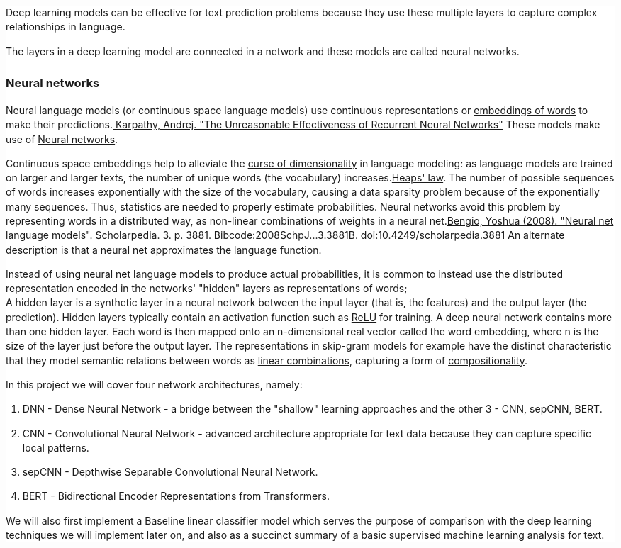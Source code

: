 Deep learning models can be effective for text prediction problems because they use these multiple layers to capture complex relationships in language.

The layers in a deep learning model are connected in a network and these models are called neural networks.   

### Neural networks  

Neural language models (or continuous space language models) use continuous representations or [embeddings of words](https://en.wikipedia.org/wiki/Word_embedding) to make their predictions.[ Karpathy, Andrej. "The Unreasonable Effectiveness of Recurrent Neural Networks"](https://karpathy.github.io/2015/05/21/rnn-effectiveness/) These models make use of [Neural networks](https://en.wikipedia.org/wiki/Artificial_neural_network).

Continuous space embeddings help to alleviate the [curse of dimensionality](https://en.wikipedia.org/wiki/Curse_of_dimensionality) in language modeling: as language models are trained on larger and larger texts, the number of unique words (the vocabulary) increases.[Heaps' law](https://en.wikipedia.org/wiki/Heaps%27_law). The number of possible sequences of words increases exponentially with the size of the vocabulary, causing a data sparsity problem because of the exponentially many sequences. Thus, statistics are needed to properly estimate probabilities. Neural networks avoid this problem by representing words in a distributed way, as non-linear combinations of weights in a neural net.[Bengio, Yoshua (2008). "Neural net language models". Scholarpedia. 3. p. 3881. Bibcode:2008SchpJ...3.3881B. doi:10.4249/scholarpedia.3881](https://ui.adsabs.harvard.edu/abs/2008SchpJ...3.3881B/abstract) An alternate description is that a neural net approximates the language function.

Instead of using neural net language models to produce actual probabilities, it is common to instead use the distributed representation encoded in the networks' "hidden" layers as representations of words;  
A hidden layer is a synthetic layer in a neural network between the input layer (that is, the features) and the output layer (the prediction). Hidden layers typically contain an activation function such as [ReLU](https://developers.google.com/machine-learning/glossary?utm_source=DevSite&utm_campaign=Text-Class-Guide&utm_medium=referral&utm_content=glossary&utm_term=sepCNN#rectified-linear-unit-relu) for training. A deep neural network contains more than one hidden layer. Each word is then mapped onto an n-dimensional real vector called the word embedding, where n is the size of the layer just before the output layer. The representations in skip-gram models for example have the distinct characteristic that they model semantic relations between words as [linear combinations](https://en.wikipedia.org/wiki/Linear_combination), capturing a form of [compositionality](https://en.wikipedia.org/wiki/Principle_of_compositionality). 


In this project we will cover four network architectures, namely:

1. DNN - Dense Neural Network - a bridge between the "shallow" learning approaches and the other 3 - CNN, sepCNN, BERT.  

2. CNN - Convolutional Neural Network - advanced architecture appropriate for text data because they can capture specific local patterns.  

3. sepCNN - Depthwise Separable Convolutional Neural Network.  

4. BERT - Bidirectional Encoder Representations from Transformers.  

We will also first implement a Baseline linear classifier model which serves the purpose of comparison with the deep learning techniques we will implement later on, and also as a succinct summary of a basic supervised machine learning analysis for text.  
